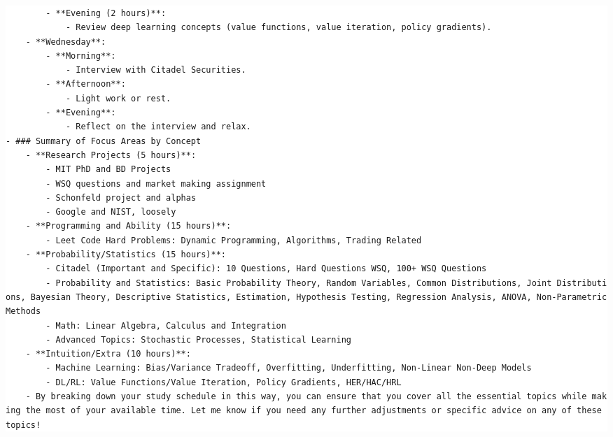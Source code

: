             - **Evening (2 hours)**:
                - Review deep learning concepts (value functions, value iteration, policy gradients).
        - **Wednesday**:
            - **Morning**:
                - Interview with Citadel Securities.
            - **Afternoon**:
                - Light work or rest.
            - **Evening**:
                - Reflect on the interview and relax.
    - ### Summary of Focus Areas by Concept
        - **Research Projects (5 hours)**:
            - MIT PhD and BD Projects
            - WSQ questions and market making assignment
            - Schonfeld project and alphas
            - Google and NIST, loosely
        - **Programming and Ability (15 hours)**:
            - Leet Code Hard Problems: Dynamic Programming, Algorithms, Trading Related
        - **Probability/Statistics (15 hours)**:
            - Citadel (Important and Specific): 10 Questions, Hard Questions WSQ, 100+ WSQ Questions
            - Probability and Statistics: Basic Probability Theory, Random Variables, Common Distributions, Joint Distributions, Bayesian Theory, Descriptive Statistics, Estimation, Hypothesis Testing, Regression Analysis, ANOVA, Non-Parametric Methods
            - Math: Linear Algebra, Calculus and Integration
            - Advanced Topics: Stochastic Processes, Statistical Learning
        - **Intuition/Extra (10 hours)**:
            - Machine Learning: Bias/Variance Tradeoff, Overfitting, Underfitting, Non-Linear Non-Deep Models
            - DL/RL: Value Functions/Value Iteration, Policy Gradients, HER/HAC/HRL
        - By breaking down your study schedule in this way, you can ensure that you cover all the essential topics while making the most of your available time. Let me know if you need any further adjustments or specific advice on any of these topics!
